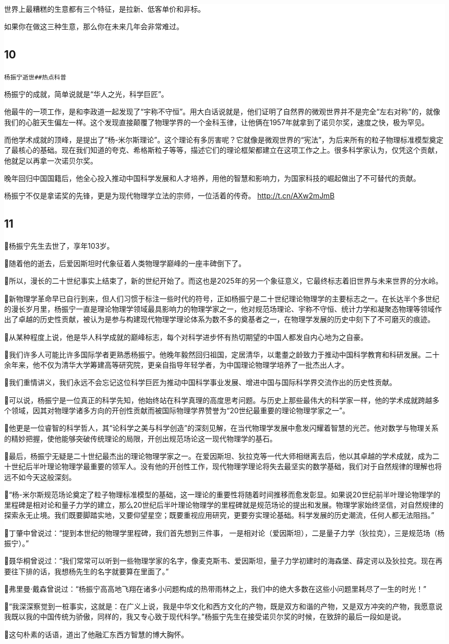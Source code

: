 世界上最糟糕的生意都有三个特征，是拉新、低客单价和非标。

如果你在做这三种生意，那么你在未来几年会非常难过。 ​​​

## 10

`杨振宁逝世##热点科普` 

杨振宁的成就，简单说就是“华人之光，科学巨匠”。

他最牛的一项工作，是和李政道一起发现了“宇称不守恒”。用大白话说就是，他们证明了自然界的微观世界并不是完全“左右对称”的，就像我们的心脏天生偏左一样。这个发现直接颠覆了物理学界的一个金科玉律，让他俩在1957年就拿到了诺贝尔奖，速度之快，极为罕见。

而他学术成就的顶峰，是提出了“杨-米尔斯理论”。这个理论有多厉害呢？它就像是微观世界的“宪法”，为后来所有的粒子物理标准模型奠定了最核心的基础。现在我们知道的夸克、希格斯粒子等等，描述它们的理论框架都建立在这项工作之上。很多科学家认为，仅凭这个贡献，他就足以再拿一次诺贝尔奖。

晚年回归中国国籍后，他全心投入推动中国科学发展和人才培养，用他的智慧和影响力，为国家科技的崛起做出了不可替代的贡献。

杨振宁不仅是拿诺奖的先锋，更是为现代物理学立法的宗师，一位活着的传奇。 http://t.cn/AXw2mJmB

## 11

🔻杨振宁先生去世了，享年103岁。

🔻随着他的逝去，后爱因斯坦时代象征着人类物理学巅峰的一座丰碑倒下了。

🔻所以，漫长的二十世纪事实上结束了，新的世纪开始了。而这也是2025年的另一个象征意义，它最终标志着旧世界与未来世界的分水岭。

🔻新物理学革命早已自行到来，但人们习惯于标注一些时代的符号，正如杨振宁是二十世纪理论物理学的主要标志之一。在长达半个多世纪的漫长岁月里，杨振宁一直是理论物理学领域最具影响力的物理学家之一，他对规范场理论、宇称不守恒、统计力学和凝聚态物理等领域作出了卓越的历史性贡献，被认为是参与构建现代物理学理论体系为数不多的奠基者之一，在物理学发展的历史中刻下了不可磨灭的痕迹。

🔻从某种程度上说，他是华人科学成就的巅峰标志，每个对科学进步怀有热切期望的中国人都发自内心地为之自豪。

🔻我们许多人可能比许多国际学者更熟悉杨振宁。他晚年毅然回归祖国，定居清华，以耄耋之龄致力于推动中国科学教育和科研发展。二十余年来，他不仅为清华大学筹建高等研究院，更亲自指导年轻学者，为中国理论物理学培养了一批杰出人才。

🔻我们重情讲义，我们永远不会忘记这位科学巨匠为推动中国科学事业发展、增进中国与国际科学界交流作出的历史性贡献。

🔻可以说，杨振宁是一位真正的科学先知，他始终站在科学真理的高度思考问题。与历史上那些最伟大的科学家一样，他的学术成就跨越多个领域，因其对物理学诸多方向的开创性贡献而被国际物理学界赞誉为“20世纪最重要的理论物理学家之一”。

🔻他更是一位睿智的科学哲人，其“论科学之美与科学创造”的深刻见解，在当代物理学发展中愈发闪耀着智慧的光芒。他对数学与物理关系的精妙把握，使他能够突破传统理论的局限，开创出规范场论这一现代物理学的基石。

🔻最后，杨振宁无疑是二十世纪最杰出的理论物理学家之一。在爱因斯坦、狄拉克等一代大师相继离去后，他以其卓越的学术成就，成为二十世纪后半叶理论物理学最重要的领军人。没有他的开创性工作，现代物理学理论将失去最坚实的数学基础，我们对于自然规律的理解也将远不如今天这般深刻。

🔹“杨-米尔斯规范场论奠定了粒子物理标准模型的基础，这一理论的重要性将随着时间推移而愈发彰显。如果说20世纪前半叶理论物理学的里程碑是相对论和量子力学的建立，那么20世纪后半叶理论物理学的里程碑就是规范场论的提出和发展。物理学家始终坚信，对自然规律的探索永无止境。我们既要脚踏实地，又要仰望星空；既要重视应用研究，更要夯实理论基础。科学发展的历史潮流，任何人都无法阻挡。”

🔹丁肇中曾说过：“提到本世纪的物理学里程碑，我们首先想到三件事， 一是相对论（爱因斯坦），二是量子力学（狄拉克），三是规范场（杨振宁）。”

🔹聂华桐曾说过：“我们常常可以听到一些物理学家的名字，像麦克斯韦、爱因斯坦，量子力学初建时的海森堡、薛定谔以及狄拉克。现在再要往下排的话，我想杨先生的名字就要算在里面了。”

🔹弗里曼·戴森曾说过：“杨振宁高高地飞翔在诸多小问题构成的热带雨林之上，我们中的绝大多数在这些小问题里耗尽了一生的时光！”

🔻“我深深察觉到一桩事实，这就是：在广义上说，我是中华文化和西方文化的产物，既是双方和谐的产物，又是双方冲突的产物，我愿意说我既以我的中国传统为骄傲，同样的，我又专心致于现代科学。”杨振宁先生在接受诺贝尔奖的时候，在致辞的最后一段如是说。

🔻这句朴素的话语，道出了他融汇东西方智慧的博大胸怀。
